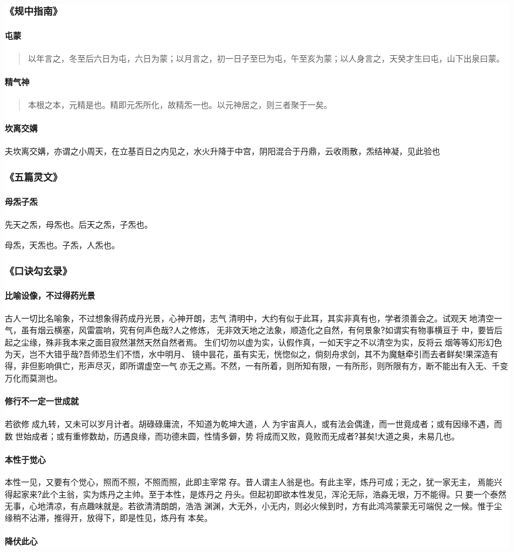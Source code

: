 ### 《规中指南》



#### 屯蒙

> 以年言之，冬至后六日为屯，六日为蒙；以月言之，初一日子至巳为屯，午至亥为蒙；以人身言之，天癸才生曰屯，山下出泉曰蒙。



#### 精气神

> 本根之本，元精是也。精即元炁所化，故精炁一也。以元神居之，则三者聚于一矣。



#### 坎离交媾

夫坎离交媾，亦谓之小周天，在立基百日之内见之，水火升降于中宫，阴阳混合于丹鼎，云收雨散，炁结神凝，见此验也



### 《五篇灵文》



#### 母炁子炁

先天之炁，母炁也。后天之炁，子炁也。

母炁，天炁也。子炁，人炁也。



### 《口诀勾玄录》



#### 比喻设像，不过得药光景

古人一切比名喻象，不过想象得药成丹光景，心神开朗，志气 清明中，大约有似于此耳，其实非真有也，学者须善会之。试观天 地清空一气，虽有烟云横塞，风雷震响，究有何声色哉?人之修炼， 无非效天地之法象，顺造化之自然，有何景象?如谓实有物事横亘于 中，要皆后起之尘缘，殊非我本来之面目寂然湛然天然自然者焉。 生们切勿以虚为实，认假作真，一如天宇之不以清空为实，反将云 烟等等幻形幻色为天，岂不大错乎哉?吾师恐生们不悟，水中明月、 镜中昙花，虽有实无，恍惚似之，倘刻舟求剑，其不为魔魅牵引而去者鲜矣!果深造有得，非但影响俱亡，形声尽灭，即所谓虚空一气 亦无之焉。不然，一有所着，则所知有限，一有所形，则所限有方，断不能出有入无、千变万化而莫测也。    



#### 修行不一定一世成就

若欲修 成九转，又未可以岁月计者。胡碌碌庸流，不知道为乾坤大道，人 为宇宙真人，或有法会偶逢，而一世竟成者；或有因缘不遇，而数 世始成者；或有重修数劫，历遇良缘，而功德未圆，性情多僻，势 将成而又败，竟败而无成者?甚矣!大道之奥，未易几也。    



#### 本性于觉心

本性一见，又要有个觉心，照而不照，不照而照，此即主宰常 存。昔人谓主人翁是也。有此主宰，炼丹可成；无之，犹一家无主， 焉能兴得起家来?此个主翁，实为炼丹之主帅。至于本性，是炼丹之 丹头。但起初即欲本性发见，浑沦无际，浩淼无垠，万不能得。只 要一个泰然无事，心地清凉，有点趣味就是。若欲清清朗朗，浩浩 渊渊，大无外，小无内，则必火候到时，方有此鸿鸿蒙蒙无可端倪 之一候。惟于尘缘稍不沾滞，推得开，放得下，即是性见，炼丹有 本矣。    



#### 降伏此心
